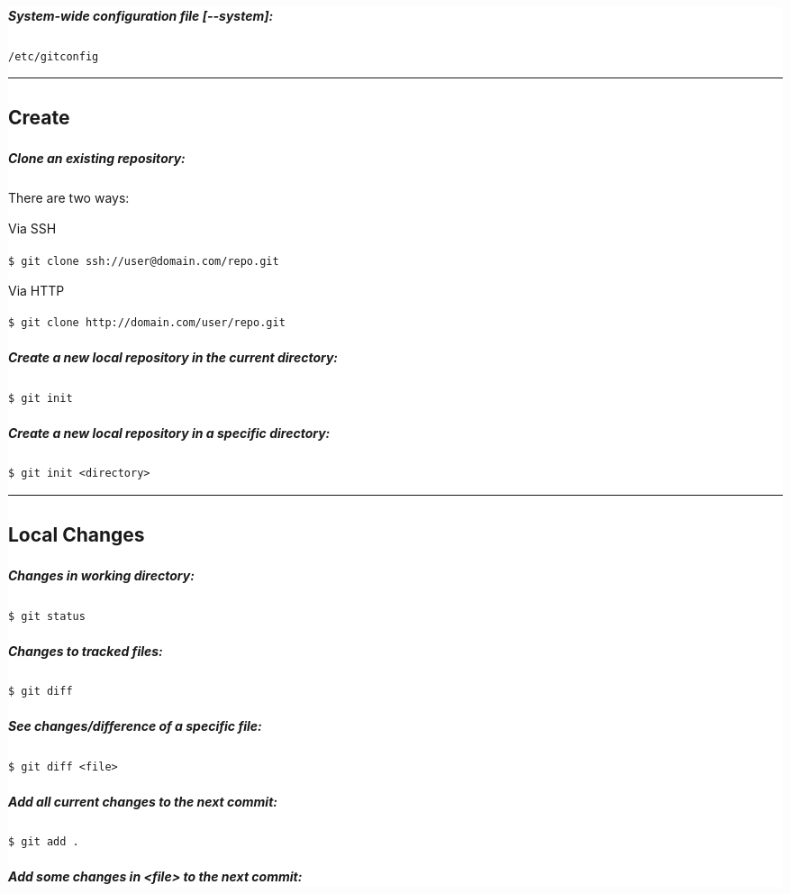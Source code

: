 ##### System-wide configuration file [--system]:

    /etc/gitconfig


<hr>

## Create

##### Clone an existing repository:

There are two ways:

Via SSH


    $ git clone ssh://user@domain.com/repo.git


Via HTTP


    $ git clone http://domain.com/user/repo.git


##### Create a new local repository in the current directory:

    $ git init


##### Create a new local repository in a specific directory:

    $ git init <directory>


<hr>

## Local Changes

##### Changes in working directory:

    $ git status


##### Changes to tracked files:

    $ git diff


##### See changes/difference of a specific file:

    $ git diff <file>


##### Add all current changes to the next commit:

    $ git add .


##### Add some changes in &lt;file&gt; to the next commit:

